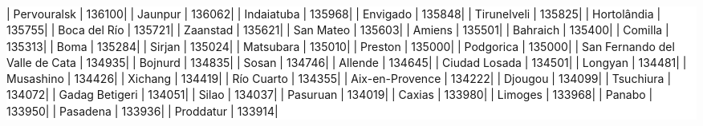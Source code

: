 | Pervouralsk | 136100|
| Jaunpur | 136062|
| Indaiatuba | 135968|
| Envigado | 135848|
| Tirunelveli | 135825|
| Hortolândia | 135755|
| Boca del Río | 135721|
| Zaanstad | 135621|
| San Mateo | 135603|
| Amiens | 135501|
| Bahraich | 135400|
| Comilla | 135313|
| Boma | 135284|
| Sirjan | 135024|
| Matsubara | 135010|
| Preston | 135000|
| Podgorica | 135000|
| San Fernando del Valle de Cata | 134935|
| Bojnurd | 134835|
| Sosan | 134746|
| Allende | 134645|
| Ciudad Losada | 134501|
| Longyan | 134481|
| Musashino | 134426|
| Xichang | 134419|
| Río Cuarto | 134355|
| Aix-en-Provence | 134222|
| Djougou | 134099|
| Tsuchiura | 134072|
| Gadag Betigeri | 134051|
| Silao | 134037|
| Pasuruan | 134019|
| Caxias | 133980|
| Limoges | 133968|
| Panabo | 133950|
| Pasadena | 133936|
| Proddatur | 133914|
